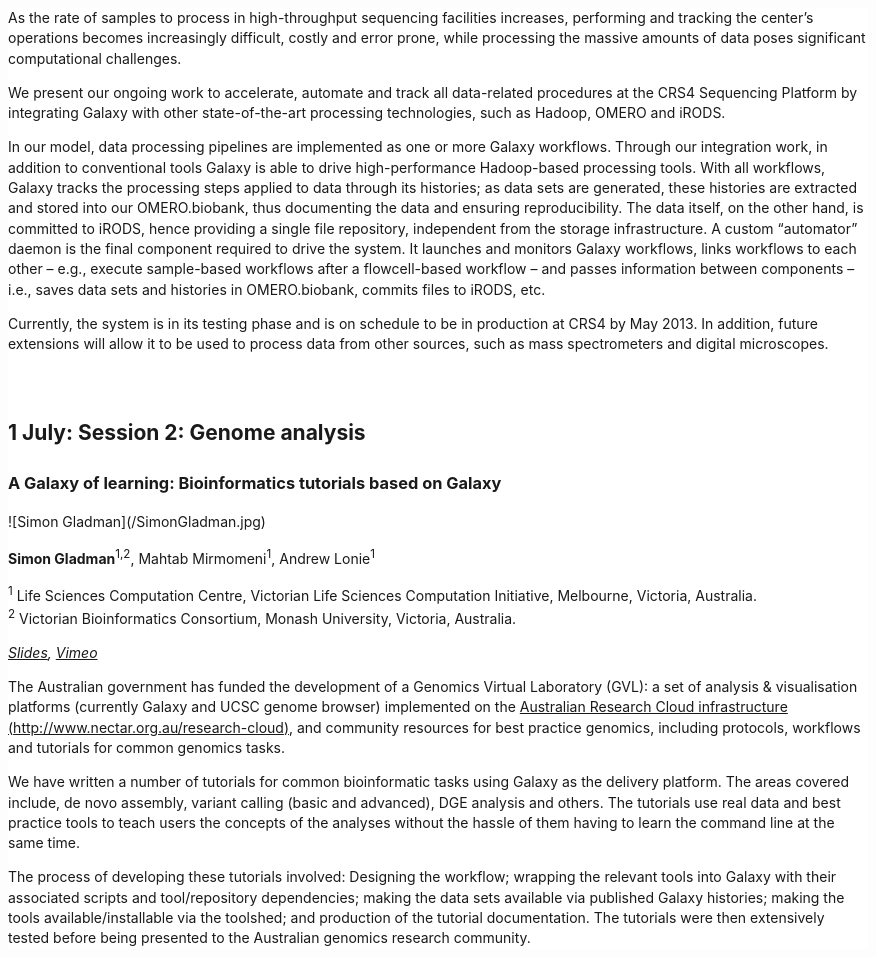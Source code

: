 As the rate of samples to process in high-throughput sequencing facilities increases, performing and tracking the center’s operations becomes increasingly difficult, costly and error prone, while processing the massive amounts of data poses significant computational challenges.

We present our ongoing work to accelerate, automate and track all data-related procedures at the CRS4 Sequencing Platform by integrating Galaxy with other state-of-the-art processing technologies, such as Hadoop, OMERO and iRODS.

In our model, data processing pipelines are implemented as one or more Galaxy workflows. Through our integration work, in addition to conventional tools Galaxy is able to drive high-performance Hadoop-based processing tools. With all workflows, Galaxy tracks the processing steps applied to data through its histories; as data sets are generated, these histories are extracted and stored into our OMERO.biobank, thus documenting the data and ensuring reproducibility. The data itself, on the other hand, is committed to iRODS, hence providing a single file repository, independent from the storage infrastructure. A custom “automator” daemon is the final component required to drive the system. It launches and monitors Galaxy workflows, links workflows to each other – e.g., execute sample-based workflows after a flowcell-based workflow – and passes information between components – i.e., saves data sets and histories in OMERO.biobank, commits files to iRODS, etc.

Currently, the system is in its testing phase and is on schedule to be in production at CRS4 by May 2013. In addition, future extensions will allow it to be used to process data from other sources, such as mass spectrometers and digital microscopes.

<br />

## 1 July: Session 2: Genome analysis

### A Galaxy of learning: Bioinformatics tutorials based on Galaxy

<div class='right'>![Simon Gladman](/SimonGladman.jpg)</div>

**Simon Gladman**<sup>1,2</sup>, Mahtab Mirmomeni<sup>1</sup>, Andrew Lonie<sup>1</sup>

 <sup>1</sup> Life Sciences Computation Centre, Victorian Life Sciences Computation Initiative, Melbourne, Victoria, Australia.<br />
 <sup>2</sup> Victorian Bioinformatics Consortium, Monash University, Victoria, Australia.

*[Slides](ATTACHMENT_URLDocuments/Presentations/GCC2013/GladmanGalaxyLearning.pdf), [Vimeo](https://vimeo.com/74875133)*

The Australian government has funded the development of a Genomics Virtual Laboratory (GVL): a set of analysis & visualisation platforms (currently Galaxy and UCSC genome browser) implemented on the [Australian Research Cloud infrastructure (http://www.nectar.org.au/research-cloud)](http://www.nectar.org.au/research-cloud), and community resources for best practice genomics, including protocols, workflows and tutorials for common genomics tasks. 

We have written a number of tutorials for common bioinformatic tasks using Galaxy as the delivery platform. The areas covered include, de novo assembly, variant calling (basic and advanced), DGE analysis and others. The tutorials use real data and best practice tools to teach users the concepts of the analyses without the hassle of them having to learn the command line at the same time.

The process of developing these tutorials involved: Designing the workflow; wrapping the relevant tools into Galaxy with their associated scripts and tool/repository dependencies; making the data sets available via published Galaxy histories; making the tools available/installable via the toolshed; and production of the tutorial documentation. The tutorials were then extensively tested before being presented to the Australian genomics research community.
